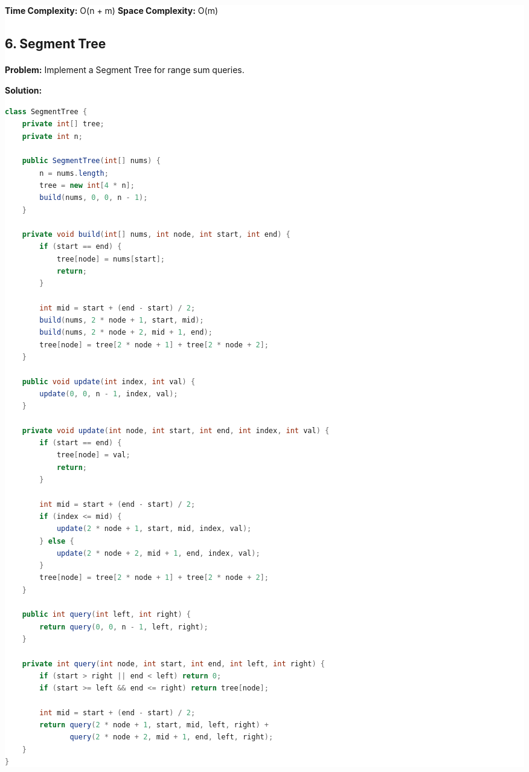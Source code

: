 **Time Complexity:** O(n + m)
**Space Complexity:** O(m)

## 6. Segment Tree

**Problem:** Implement a Segment Tree for range sum queries.

**Solution:**
```java
class SegmentTree {
    private int[] tree;
    private int n;
    
    public SegmentTree(int[] nums) {
        n = nums.length;
        tree = new int[4 * n];
        build(nums, 0, 0, n - 1);
    }
    
    private void build(int[] nums, int node, int start, int end) {
        if (start == end) {
            tree[node] = nums[start];
            return;
        }
        
        int mid = start + (end - start) / 2;
        build(nums, 2 * node + 1, start, mid);
        build(nums, 2 * node + 2, mid + 1, end);
        tree[node] = tree[2 * node + 1] + tree[2 * node + 2];
    }
    
    public void update(int index, int val) {
        update(0, 0, n - 1, index, val);
    }
    
    private void update(int node, int start, int end, int index, int val) {
        if (start == end) {
            tree[node] = val;
            return;
        }
        
        int mid = start + (end - start) / 2;
        if (index <= mid) {
            update(2 * node + 1, start, mid, index, val);
        } else {
            update(2 * node + 2, mid + 1, end, index, val);
        }
        tree[node] = tree[2 * node + 1] + tree[2 * node + 2];
    }
    
    public int query(int left, int right) {
        return query(0, 0, n - 1, left, right);
    }
    
    private int query(int node, int start, int end, int left, int right) {
        if (start > right || end < left) return 0;
        if (start >= left && end <= right) return tree[node];
        
        int mid = start + (end - start) / 2;
        return query(2 * node + 1, start, mid, left, right) +
               query(2 * node + 2, mid + 1, end, left, right);
    }
}
```
